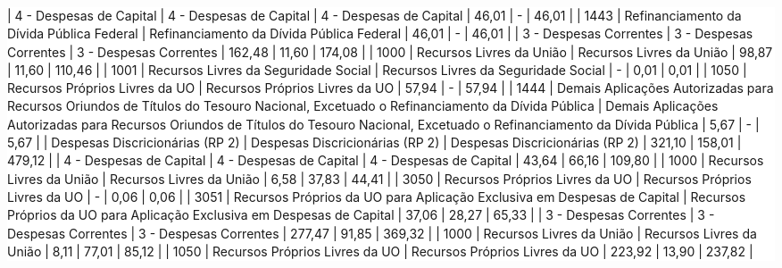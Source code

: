 | 4 - Despesas de Capital                        | 4 - Despesas de Capital                                                                                                            | 4 - Despesas de Capital                                                                                                            | 46,01            | -                     | 46,01             |
| 1443                                           | Refinanciamento da Dívida Pública Federal                                                                                          | Refinanciamento da Dívida Pública Federal                                                                                          | 46,01            | -                     | 46,01             |
| 3 - Despesas Correntes                         | 3 - Despesas Correntes                                                                                                             | 3 - Despesas Correntes                                                                                                             | 162,48           | 11,60                 | 174,08            |
| 1000                                           | Recursos Livres da União                                                                                                           | Recursos Livres da União                                                                                                           | 98,87            | 11,60                 | 110,46            |
| 1001                                           | Recursos Livres da Seguridade Social                                                                                               | Recursos Livres da Seguridade Social                                                                                               | -                | 0,01                  | 0,01              |
| 1050                                           | Recursos Próprios Livres da UO                                                                                                     | Recursos Próprios Livres da UO                                                                                                     | 57,94            | -                     | 57,94             |
| 1444                                           | Demais Aplicações Autorizadas para Recursos Oriundos de Títulos do Tesouro Nacional, Excetuado o Refinanciamento da Dívida Pública | Demais Aplicações Autorizadas para Recursos Oriundos de Títulos do Tesouro Nacional, Excetuado o Refinanciamento da Dívida Pública | 5,67             | -                     | 5,67              |
| Despesas Discricionárias (RP 2)                | Despesas Discricionárias (RP 2)                                                                                                    | Despesas Discricionárias (RP 2)                                                                                                    | 321,10           | 158,01                | 479,12            |
| 4 - Despesas de Capital                        | 4 - Despesas de Capital                                                                                                            | 4 - Despesas de Capital                                                                                                            | 43,64            | 66,16                 | 109,80            |
| 1000                                           | Recursos Livres da União                                                                                                           | Recursos Livres da União                                                                                                           | 6,58             | 37,83                 | 44,41             |
| 3050                                           | Recursos Próprios Livres da UO                                                                                                     | Recursos Próprios Livres da UO                                                                                                     | -                | 0,06                  | 0,06              |
| 3051                                           | Recursos Próprios da UO para Aplicação Exclusiva em Despesas de Capital                                                            | Recursos Próprios da UO para Aplicação Exclusiva em Despesas de Capital                                                            | 37,06            | 28,27                 | 65,33             |
| 3 - Despesas Correntes                         | 3 - Despesas Correntes                                                                                                             | 3 - Despesas Correntes                                                                                                             | 277,47           | 91,85                 | 369,32            |
| 1000                                           | Recursos Livres da União                                                                                                           | Recursos Livres da União                                                                                                           | 8,11             | 77,01                 | 85,12             |
| 1050                                           | Recursos Próprios Livres da UO                                                                                                     | Recursos Próprios Livres da UO                                                                                                     | 223,92           | 13,90                 | 237,82            |
